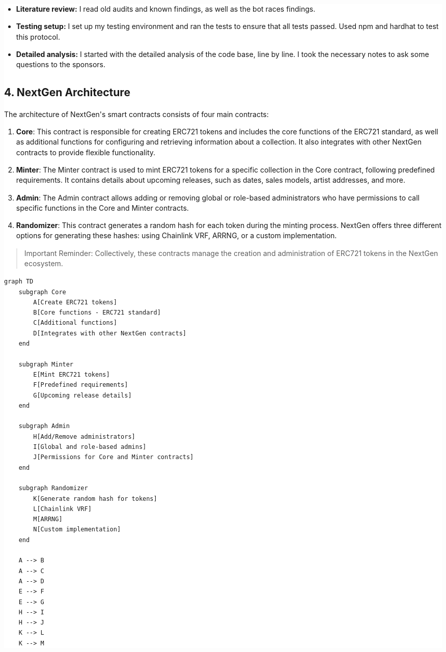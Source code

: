 - **Literature review:** I read old audits and known findings, as well as the bot races findings.

- **Testing setup:** I set up my testing environment and ran the tests to ensure that all tests passed. Used npm and hardhat to test this protocol.

- **Detailed analysis:** I started with the detailed analysis of the code base, line by line. I took the necessary notes to ask some questions to the sponsors.

## 4. NextGen Architecture
The architecture of NextGen's smart contracts consists of four main contracts:

1. **Core**: This contract is responsible for creating ERC721 tokens and includes the core functions of the ERC721 standard, as well as additional functions for configuring and retrieving information about a collection. It also integrates with other NextGen contracts to provide flexible functionality.

2. **Minter**: The Minter contract is used to mint ERC721 tokens for a specific collection in the Core contract, following predefined requirements. It contains details about upcoming releases, such as dates, sales models, artist addresses, and more.

3. **Admin**: The Admin contract allows adding or removing global or role-based administrators who have permissions to call specific functions in the Core and Minter contracts.

4. **Randomizer**: This contract generates a random hash for each token during the minting process. NextGen offers three different options for generating these hashes: using Chainlink VRF, ARRNG, or a custom implementation.

> Important Reminder: Collectively, these contracts manage the creation and administration of ERC721 tokens in the NextGen ecosystem.

```mermaid
graph TD
    subgraph Core
        A[Create ERC721 tokens]
        B[Core functions - ERC721 standard]
        C[Additional functions]
        D[Integrates with other NextGen contracts]
    end

    subgraph Minter
        E[Mint ERC721 tokens]
        F[Predefined requirements]
        G[Upcoming release details]
    end

    subgraph Admin
        H[Add/Remove administrators]
        I[Global and role-based admins]
        J[Permissions for Core and Minter contracts]
    end

    subgraph Randomizer
        K[Generate random hash for tokens]
        L[Chainlink VRF]
        M[ARRNG]
        N[Custom implementation]
    end

    A --> B
    A --> C
    A --> D
    E --> F
    E --> G
    H --> I
    H --> J
    K --> L
    K --> M
```